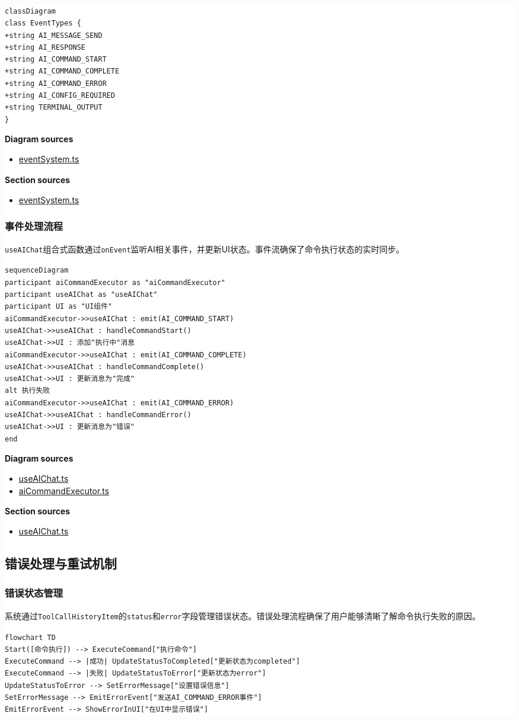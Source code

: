 ```mermaid
classDiagram
class EventTypes {
+string AI_MESSAGE_SEND
+string AI_RESPONSE
+string AI_COMMAND_START
+string AI_COMMAND_COMPLETE
+string AI_COMMAND_ERROR
+string AI_CONFIG_REQUIRED
+string TERMINAL_OUTPUT
}
```

**Diagram sources**
- [eventSystem.ts](file://src/utils/eventSystem.ts#L11-L33)

**Section sources**
- [eventSystem.ts](file://src/utils/eventSystem.ts#L11-L33)

### 事件处理流程
`useAIChat`组合式函数通过`onEvent`监听AI相关事件，并更新UI状态。事件流确保了命令执行状态的实时同步。

```mermaid
sequenceDiagram
participant aiCommandExecutor as "aiCommandExecutor"
participant useAIChat as "useAIChat"
participant UI as "UI组件"
aiCommandExecutor->>useAIChat : emit(AI_COMMAND_START)
useAIChat->>useAIChat : handleCommandStart()
useAIChat->>UI : 添加"执行中"消息
aiCommandExecutor->>useAIChat : emit(AI_COMMAND_COMPLETE)
useAIChat->>useAIChat : handleCommandComplete()
useAIChat->>UI : 更新消息为"完成"
alt 执行失败
aiCommandExecutor->>useAIChat : emit(AI_COMMAND_ERROR)
useAIChat->>useAIChat : handleCommandError()
useAIChat->>UI : 更新消息为"错误"
end
```

**Diagram sources**
- [useAIChat.ts](file://src/modules/ai-assistant/composables/useAIChat.ts#L400-L550)
- [aiCommandExecutor.ts](file://src/modules/ai-assistant/utils/aiCommandExecutor.ts#L18-L63)

**Section sources**
- [useAIChat.ts](file://src/modules/ai-assistant/composables/useAIChat.ts#L400-L550)

## 错误处理与重试机制

### 错误状态管理
系统通过`ToolCallHistoryItem`的`status`和`error`字段管理错误状态。错误处理流程确保了用户能够清晰了解命令执行失败的原因。

```mermaid
flowchart TD
Start([命令执行]) --> ExecuteCommand["执行命令"]
ExecuteCommand --> |成功| UpdateStatusToCompleted["更新状态为completed"]
ExecuteCommand --> |失败| UpdateStatusToError["更新状态为error"]
UpdateStatusToError --> SetErrorMessage["设置错误信息"]
SetErrorMessage --> EmitErrorEvent["发送AI_COMMAND_ERROR事件"]
EmitErrorEvent --> ShowErrorInUI["在UI中显示错误"]
```
